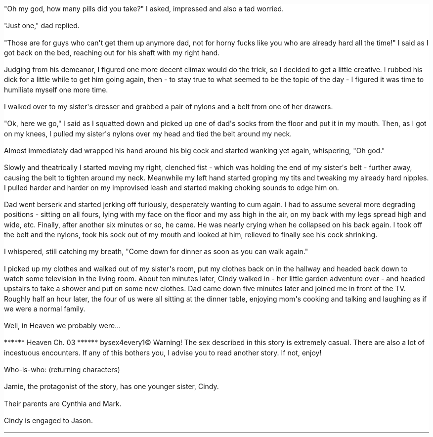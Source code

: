  "Oh my god, how many pills did you take?" I asked, impressed and also a tad worried. 

 "Just one," dad replied. 

 "Those are for guys who can't get them up anymore dad, not for horny fucks like you who are already hard all the time!" I said as I got back on the bed, reaching out for his shaft with my right hand. 

 Judging from his demeanor, I figured one more decent climax would do the trick, so I decided to get a little creative. I rubbed his dick for a little while to get him going again, then - to stay true to what seemed to be the topic of the day - I figured it was time to humiliate myself one more time. 

 I walked over to my sister's dresser and grabbed a pair of nylons and a belt from one of her drawers. 

 "Ok, here we go," I said as I squatted down and picked up one of dad's socks from the floor and put it in my mouth. Then, as I got on my knees, I pulled my sister's nylons over my head and tied the belt around my neck. 

 Almost immediately dad wrapped his hand around his big cock and started wanking yet again, whispering, "Oh god." 

 Slowly and theatrically I started moving my right, clenched fist - which was holding the end of my sister's belt - further away, causing the belt to tighten around my neck. Meanwhile my left hand started groping my tits and tweaking my already hard nipples. I pulled harder and harder on my improvised leash and started making choking sounds to edge him on. 

 Dad went berserk and started jerking off furiously, desperately wanting to cum again. I had to assume several more degrading positions - sitting on all fours, lying with my face on the floor and my ass high in the air, on my back with my legs spread high and wide, etc. Finally, after another six minutes or so, he came. He was nearly crying when he collapsed on his back again. I took off the belt and the nylons, took his sock out of my mouth and looked at him, relieved to finally see his cock shrinking. 

 I whispered, still catching my breath, "Come down for dinner as soon as you can walk again." 

 I picked up my clothes and walked out of my sister's room, put my clothes back on in the hallway and headed back down to watch some television in the living room. About ten minutes later, Cindy walked in - her little garden adventure over - and headed upstairs to take a shower and put on some new clothes. Dad came down five minutes later and joined me in front of the TV. Roughly half an hour later, the four of us were all sitting at the dinner table, enjoying mom's cooking and talking and laughing as if we were a normal family. 

 Well, in Heaven we probably were...  

 

 ****** Heaven Ch. 03 ****** bysex4every1© Warning! The sex described in this story is extremely casual. There are also a lot of incestuous encounters. If any of this bothers you, I advise you to read another story. If not, enjoy! 

 Who-is-who: (returning characters) 

 Jamie, the protagonist of the story, has one younger sister, Cindy. 

 Their parents are Cynthia and Mark. 

 Cindy is engaged to Jason. 

 ***** 
